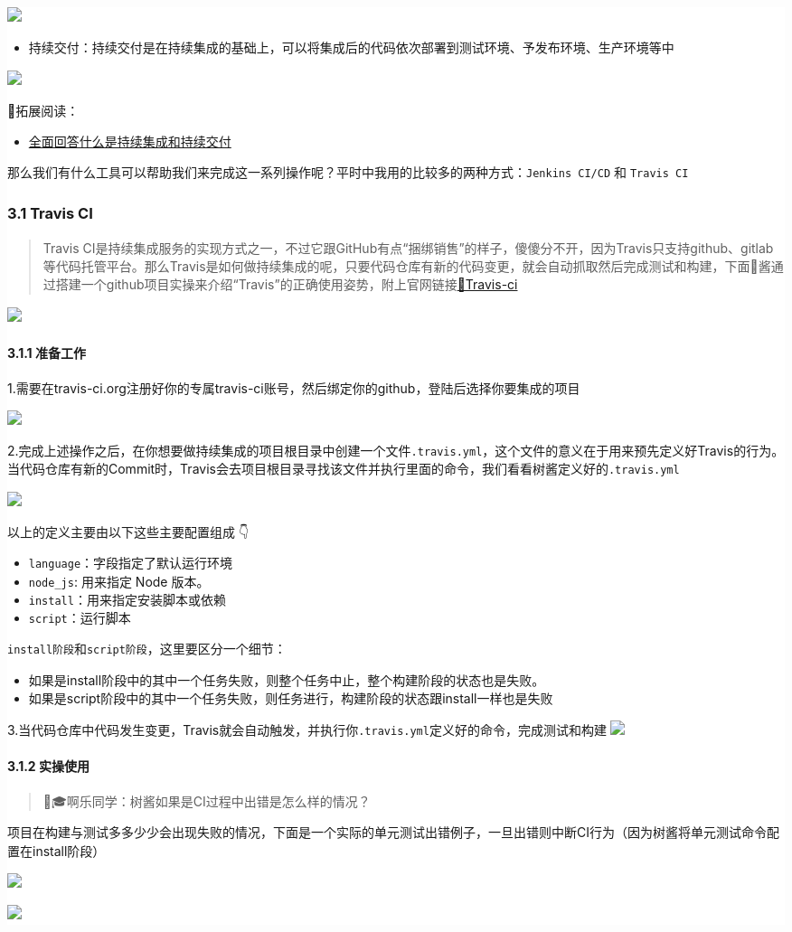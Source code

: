 ![](https://p6-juejin.byteimg.com/tos-cn-i-k3u1fbpfcp/e27324e561114ef6adb461f664dbfb64~tplv-k3u1fbpfcp-zoom-in-crop-mark:3024:0:0:0.awebp)

-   持续交付：持续交付是在持续集成的基础上，可以将集成后的代码依次部署到测试环境、予发布环境、生产环境等中

![](https://p1-juejin.byteimg.com/tos-cn-i-k3u1fbpfcp/fad33566623e477b8db232a8b717d6b4~tplv-k3u1fbpfcp-zoom-in-crop-mark:3024:0:0:0.awebp)

🌲拓展阅读：

-   [全面回答什么是持续集成和持续交付](https://link.juejin.cn/?target=http%3A%2F%2Fwww.uml.org.cn%2Fjchgj%2F202002194.asp "http://www.uml.org.cn/jchgj/202002194.asp")

那么我们有什么工具可以帮助我们来完成这一系列操作呢？平时中我用的比较多的两种方式：`Jenkins CI/CD` 和 `Travis CI`

### 3.1 Travis CI

> Travis CI是持续集成服务的实现方式之一，不过它跟GitHub有点“捆绑销售”的样子，傻傻分不开，因为Travis只支持github、gitlab等代码托管平台。那么Travis是如何做持续集成的呢，只要代码仓库有新的代码变更，就会自动抓取然后完成测试和构建，下面🌲酱通过搭建一个github项目实操来介绍“Travis”的正确使用姿势，附上官网链接[🔗Travis-ci](https://link.juejin.cn/?target=travis-ci.org "travis-ci.org")

![](https://p6-juejin.byteimg.com/tos-cn-i-k3u1fbpfcp/a09c8bddb7cf4f4d8d3199c2a9035dcd~tplv-k3u1fbpfcp-zoom-in-crop-mark:3024:0:0:0.awebp)

#### 3.1.1 准备工作

1.需要在travis-ci.org注册好你的专属travis-ci账号，然后绑定你的github，登陆后选择你要集成的项目

![](https://p6-juejin.byteimg.com/tos-cn-i-k3u1fbpfcp/37617dd55c9c4496a4bc86120110aa63~tplv-k3u1fbpfcp-zoom-in-crop-mark:3024:0:0:0.awebp)

2.完成上述操作之后，在你想要做持续集成的项目根目录中创建一个文件`.travis.yml`，这个文件的意义在于用来预先定义好Travis的行为。 当代码仓库有新的Commit时，Travis会去项目根目录寻找该文件并执行里面的命令，我们看看树酱定义好的`.travis.yml`

![](https://p3-juejin.byteimg.com/tos-cn-i-k3u1fbpfcp/7c1a7281cd7e439687df977ca1c4c486~tplv-k3u1fbpfcp-zoom-in-crop-mark:3024:0:0:0.awebp)

以上的定义主要由以下这些主要配置组成 👇

-   `language`：字段指定了默认运行环境
-   `node_js`: 用来指定 Node 版本。
-   `install`：用来指定安装脚本或依赖
-   `script`：运行脚本

`install阶段`和`script阶段`，这里要区分一个细节：

-   如果是install阶段中的其中一个任务失败，则整个任务中止，整个构建阶段的状态也是失败。
-   如果是script阶段中的其中一个任务失败，则任务进行，构建阶段的状态跟install一样也是失败

3.当代码仓库中代码发生变更，Travis就会自动触发，并执行你`.travis.yml`定义好的命令，完成测试和构建 ![](https://p9-juejin.byteimg.com/tos-cn-i-k3u1fbpfcp/216cf03d031d4a728155000e37f1a60d~tplv-k3u1fbpfcp-zoom-in-crop-mark:3024:0:0:0.awebp)

#### 3.1.2 实操使用

> 👩🎓啊乐同学：树酱如果是CI过程中出错是怎么样的情况？

项目在构建与测试多多少少会出现失败的情况，下面是一个实际的单元测试出错例子，一旦出错则中断CI行为（因为树酱将单元测试命令配置在install阶段）

![](https://p9-juejin.byteimg.com/tos-cn-i-k3u1fbpfcp/b7519191d61a47a09ede85032c3b35e0~tplv-k3u1fbpfcp-zoom-in-crop-mark:3024:0:0:0.awebp)

![](https://p6-juejin.byteimg.com/tos-cn-i-k3u1fbpfcp/df892a86eb3746d4ae01e2b7133cfd2f~tplv-k3u1fbpfcp-zoom-in-crop-mark:3024:0:0:0.awebp)
